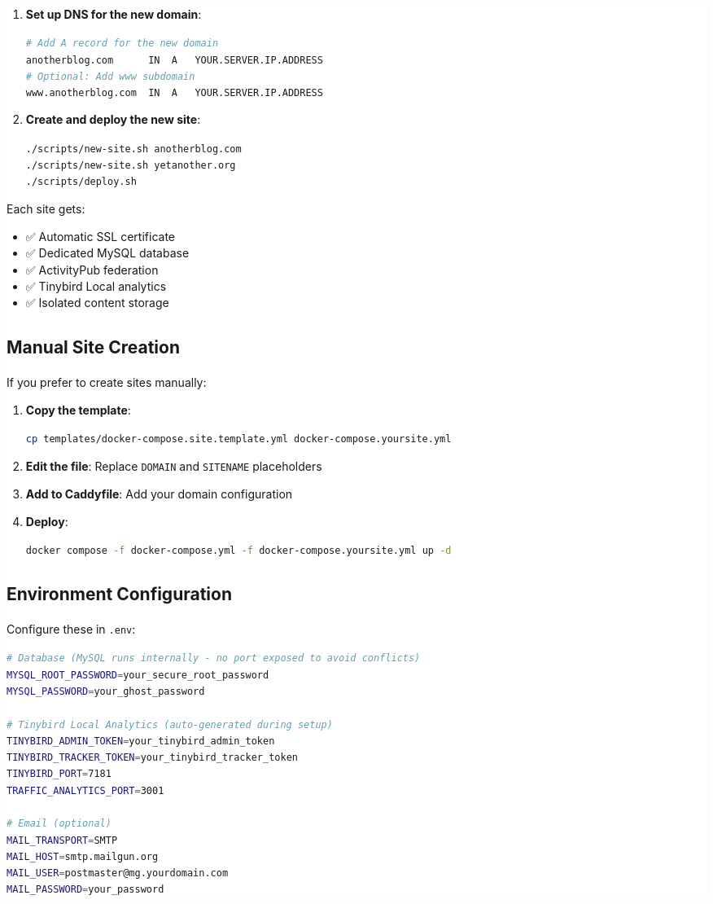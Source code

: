 1. **Set up DNS for the new domain**:
   ```bash
   # Add A record for the new domain
   anotherblog.com      IN  A   YOUR.SERVER.IP.ADDRESS
   # Optional: Add www subdomain
   www.anotherblog.com  IN  A   YOUR.SERVER.IP.ADDRESS
   ```

2. **Create and deploy the new site**:
   ```bash
   ./scripts/new-site.sh anotherblog.com
   ./scripts/new-site.sh yetanother.org
   ./scripts/deploy.sh
   ```

Each site gets:
- ✅ Automatic SSL certificate
- ✅ Dedicated MySQL database  
- ✅ ActivityPub federation
- ✅ Tinybird Local analytics
- ✅ Isolated content storage


## Manual Site Creation

If you prefer to create sites manually:

1. **Copy the template**:
   ```bash
   cp templates/docker-compose.site.template.yml docker-compose.yoursite.yml
   ```

2. **Edit the file**: Replace `DOMAIN` and `SITENAME` placeholders

3. **Add to Caddyfile**: Add your domain configuration

4. **Deploy**:
   ```bash
   docker compose -f docker-compose.yml -f docker-compose.yoursite.yml up -d
   ```

## Environment Configuration

Configure these in `.env`:

```bash
# Database (MySQL runs internally - no port exposed to avoid conflicts)
MYSQL_ROOT_PASSWORD=your_secure_root_password
MYSQL_PASSWORD=your_ghost_password

# Tinybird Local Analytics (auto-generated during setup)
TINYBIRD_ADMIN_TOKEN=your_tinybird_admin_token
TINYBIRD_TRACKER_TOKEN=your_tinybird_tracker_token
TINYBIRD_PORT=7181
TRAFFIC_ANALYTICS_PORT=3001

# Email (optional)
MAIL_TRANSPORT=SMTP
MAIL_HOST=smtp.mailgun.org
MAIL_USER=postmaster@mg.yourdomain.com
MAIL_PASSWORD=your_password
```
